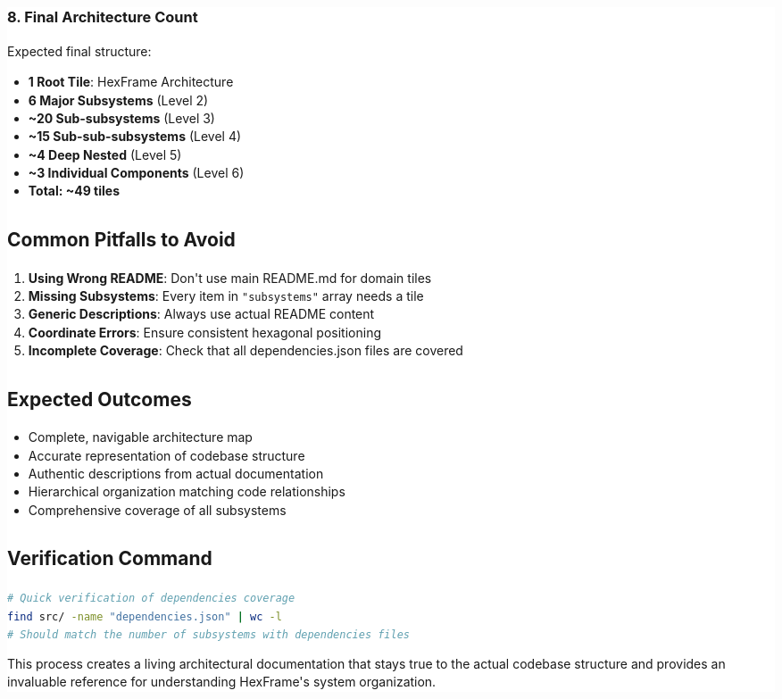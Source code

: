 ### 8. Final Architecture Count

Expected final structure:
- **1 Root Tile**: HexFrame Architecture
- **6 Major Subsystems** (Level 2)
- **~20 Sub-subsystems** (Level 3)
- **~15 Sub-sub-subsystems** (Level 4)
- **~4 Deep Nested** (Level 5)
- **~3 Individual Components** (Level 6)
- **Total: ~49 tiles**

## Common Pitfalls to Avoid

1. **Using Wrong README**: Don't use main README.md for domain tiles
2. **Missing Subsystems**: Every item in `"subsystems"` array needs a tile
3. **Generic Descriptions**: Always use actual README content
4. **Coordinate Errors**: Ensure consistent hexagonal positioning
5. **Incomplete Coverage**: Check that all dependencies.json files are covered

## Expected Outcomes

- Complete, navigable architecture map
- Accurate representation of codebase structure
- Authentic descriptions from actual documentation
- Hierarchical organization matching code relationships
- Comprehensive coverage of all subsystems

## Verification Command

```bash
# Quick verification of dependencies coverage
find src/ -name "dependencies.json" | wc -l
# Should match the number of subsystems with dependencies files
```

This process creates a living architectural documentation that stays true to the actual codebase structure and provides an invaluable reference for understanding HexFrame's system organization.